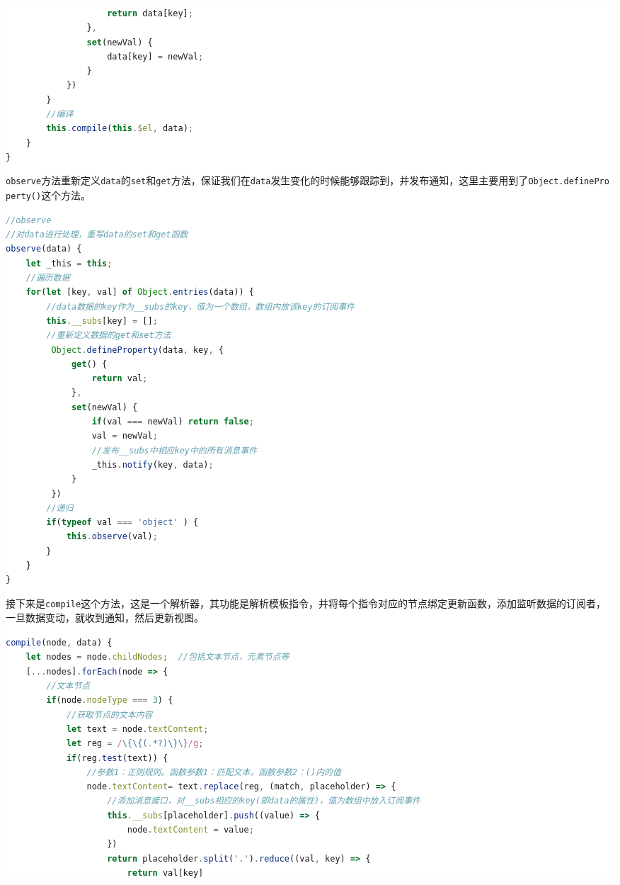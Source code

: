 ```js
                    return data[key];
                },
                set(newVal) {
                    data[key] = newVal;
                }
            })
        }
        //编译
        this.compile(this.$el, data);
    }
}
```

`observe`方法重新定义`data`的`set`和`get`方法，保证我们在`data`发生变化的时候能够跟踪到，并发布通知，这里主要用到了`Object.defineProperty()`这个方法。

```js
//observe
//对data进行处理，重写data的set和get函数
observe(data) {
    let _this = this;
    //遍历数据
    for(let [key, val] of Object.entries(data)) {
        //data数据的key作为__subs的key，值为一个数组，数组内放该key的订阅事件
        this.__subs[key] = [];
        //重新定义数据的get和set方法
         Object.defineProperty(data, key, {
             get() {
                 return val;
             },
             set(newVal) {
                 if(val === newVal) return false;
                 val = newVal;
                 //发布__subs中相应key中的所有消息事件
                 _this.notify(key, data);
             }
         })
        //递归
        if(typeof val === 'object' ) {
            this.observe(val);
        }
    }
}
```

接下来是`compile`这个方法，这是一个解析器，其功能是解析模板指令，并将每个指令对应的节点绑定更新函数，添加监听数据的订阅者，一旦数据变动，就收到通知，然后更新视图。

```js
compile(node, data) {
    let nodes = node.childNodes;  //包括文本节点，元素节点等
    [...nodes].forEach(node => {
        //文本节点
        if(node.nodeType === 3) {
            //获取节点的文本内容
            let text = node.textContent;
            let reg = /\{\{(.*?)\}\}/g;
            if(reg.test(text)) {
                //参数1：正则规则。函数参数1：匹配文本，函数参数2：()内的值
                node.textContent= text.replace(reg, (match, placeholder) => {
                    //添加消息接口，对__subs相应的key(即data的属性)，值为数组中放入订阅事件
                    this.__subs[placeholder].push((value) => {
                        node.textContent = value;
                    })
                    return placeholder.split('.').reduce((val, key) => {
                        return val[key]
```